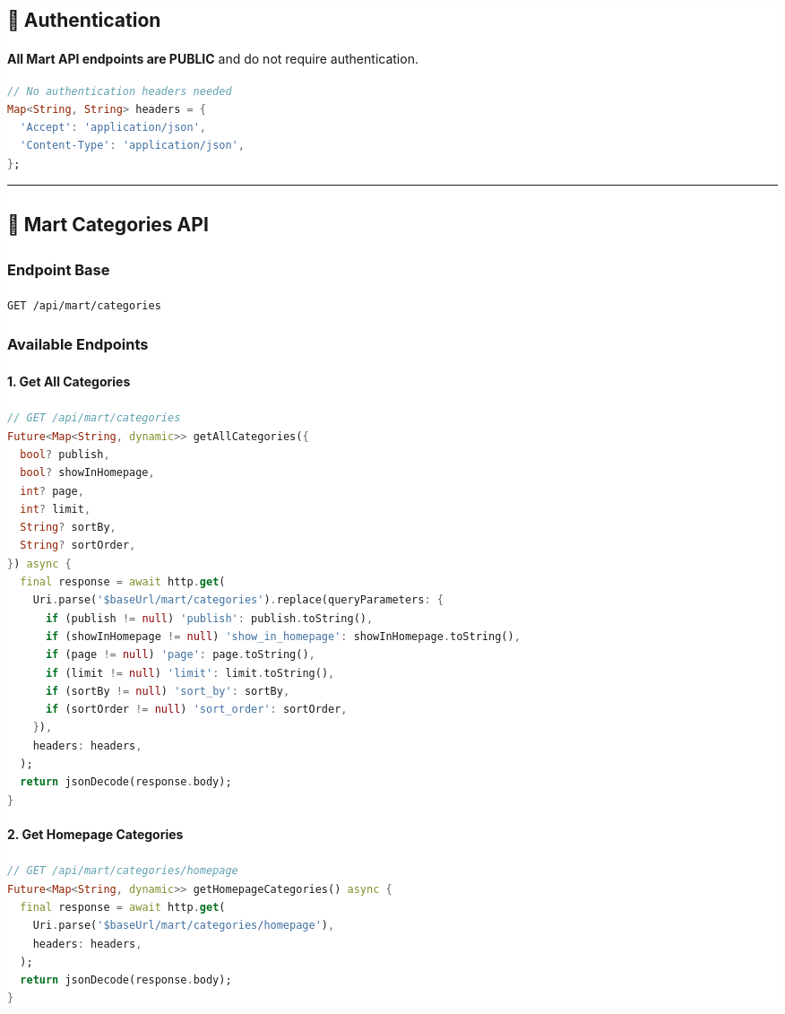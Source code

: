 ## 🔐 **Authentication**

**All Mart API endpoints are PUBLIC** and do not require authentication.

```dart
// No authentication headers needed
Map<String, String> headers = {
  'Accept': 'application/json',
  'Content-Type': 'application/json',
};
```

---

## 📂 **Mart Categories API**

### **Endpoint Base**
```
GET /api/mart/categories
```

### **Available Endpoints**

#### 1. **Get All Categories**
```dart
// GET /api/mart/categories
Future<Map<String, dynamic>> getAllCategories({
  bool? publish,
  bool? showInHomepage,
  int? page,
  int? limit,
  String? sortBy,
  String? sortOrder,
}) async {
  final response = await http.get(
    Uri.parse('$baseUrl/mart/categories').replace(queryParameters: {
      if (publish != null) 'publish': publish.toString(),
      if (showInHomepage != null) 'show_in_homepage': showInHomepage.toString(),
      if (page != null) 'page': page.toString(),
      if (limit != null) 'limit': limit.toString(),
      if (sortBy != null) 'sort_by': sortBy,
      if (sortOrder != null) 'sort_order': sortOrder,
    }),
    headers: headers,
  );
  return jsonDecode(response.body);
}
```

#### 2. **Get Homepage Categories**
```dart
// GET /api/mart/categories/homepage
Future<Map<String, dynamic>> getHomepageCategories() async {
  final response = await http.get(
    Uri.parse('$baseUrl/mart/categories/homepage'),
    headers: headers,
  );
  return jsonDecode(response.body);
}
```
